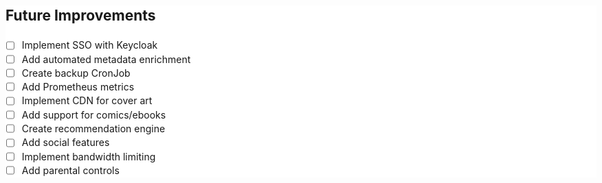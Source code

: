 ## Future Improvements

- [ ] Implement SSO with Keycloak
- [ ] Add automated metadata enrichment
- [ ] Create backup CronJob
- [ ] Add Prometheus metrics
- [ ] Implement CDN for cover art
- [ ] Add support for comics/ebooks
- [ ] Create recommendation engine
- [ ] Add social features
- [ ] Implement bandwidth limiting
- [ ] Add parental controls
